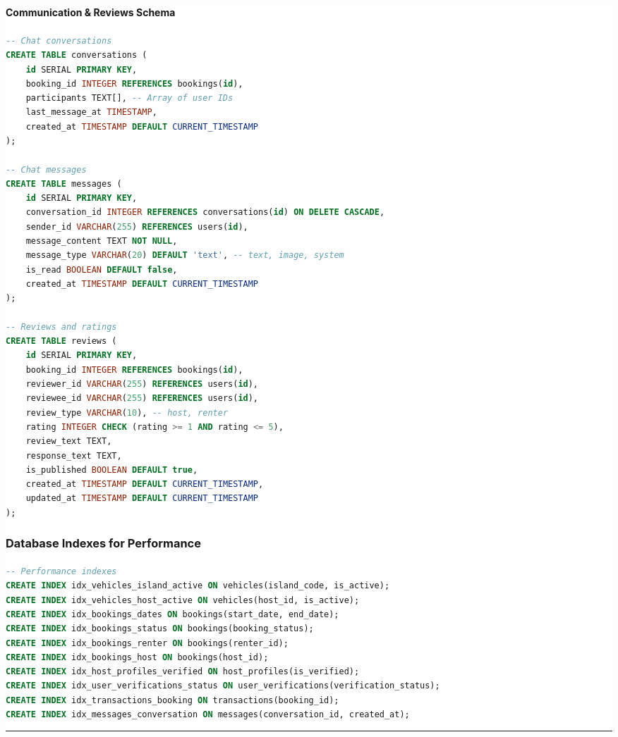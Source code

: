#### Communication & Reviews Schema

```sql
-- Chat conversations
CREATE TABLE conversations (
    id SERIAL PRIMARY KEY,
    booking_id INTEGER REFERENCES bookings(id),
    participants TEXT[], -- Array of user IDs
    last_message_at TIMESTAMP,
    created_at TIMESTAMP DEFAULT CURRENT_TIMESTAMP
);

-- Chat messages
CREATE TABLE messages (
    id SERIAL PRIMARY KEY,
    conversation_id INTEGER REFERENCES conversations(id) ON DELETE CASCADE,
    sender_id VARCHAR(255) REFERENCES users(id),
    message_content TEXT NOT NULL,
    message_type VARCHAR(20) DEFAULT 'text', -- text, image, system
    is_read BOOLEAN DEFAULT false,
    created_at TIMESTAMP DEFAULT CURRENT_TIMESTAMP
);

-- Reviews and ratings
CREATE TABLE reviews (
    id SERIAL PRIMARY KEY,
    booking_id INTEGER REFERENCES bookings(id),
    reviewer_id VARCHAR(255) REFERENCES users(id),
    reviewee_id VARCHAR(255) REFERENCES users(id),
    review_type VARCHAR(10), -- host, renter
    rating INTEGER CHECK (rating >= 1 AND rating <= 5),
    review_text TEXT,
    response_text TEXT,
    is_published BOOLEAN DEFAULT true,
    created_at TIMESTAMP DEFAULT CURRENT_TIMESTAMP,
    updated_at TIMESTAMP DEFAULT CURRENT_TIMESTAMP
);
```

### Database Indexes for Performance

```sql
-- Performance indexes
CREATE INDEX idx_vehicles_island_active ON vehicles(island_code, is_active);
CREATE INDEX idx_vehicles_host_active ON vehicles(host_id, is_active);
CREATE INDEX idx_bookings_dates ON bookings(start_date, end_date);
CREATE INDEX idx_bookings_status ON bookings(booking_status);
CREATE INDEX idx_bookings_renter ON bookings(renter_id);
CREATE INDEX idx_bookings_host ON bookings(host_id);
CREATE INDEX idx_host_profiles_verified ON host_profiles(is_verified);
CREATE INDEX idx_user_verifications_status ON user_verifications(verification_status);
CREATE INDEX idx_transactions_booking ON transactions(booking_id);
CREATE INDEX idx_messages_conversation ON messages(conversation_id, created_at);
```

---